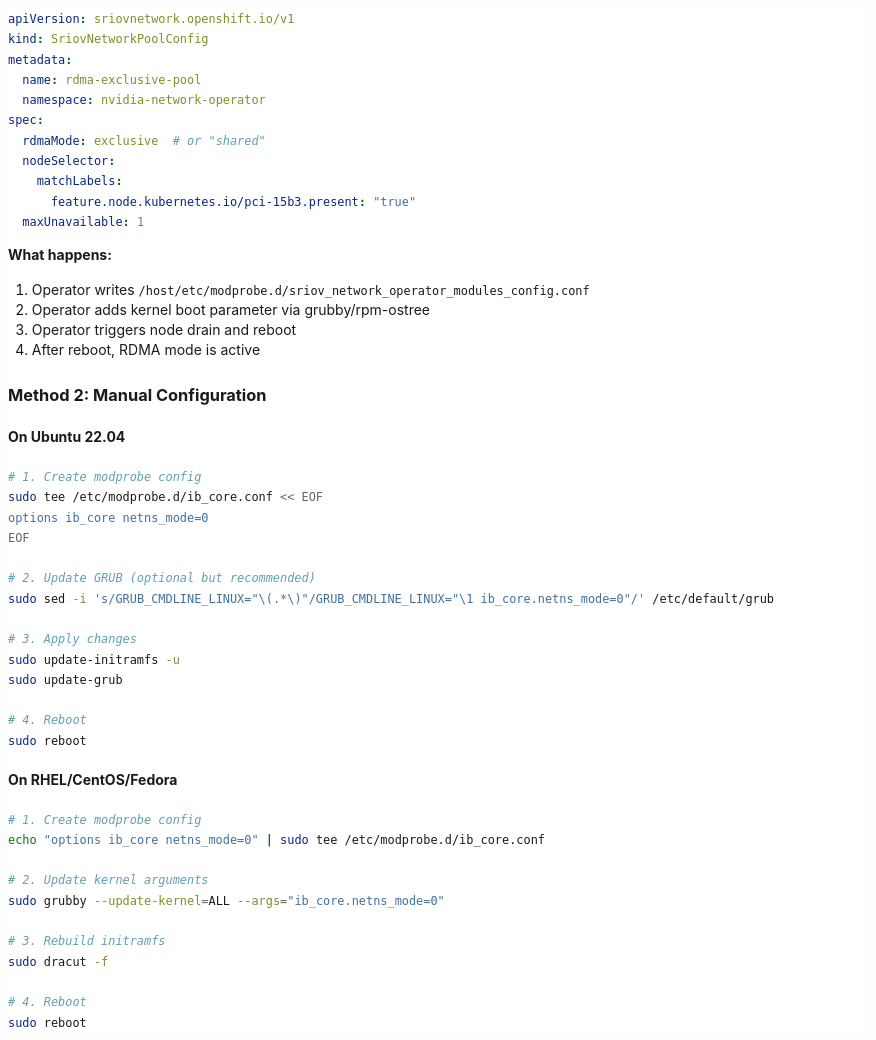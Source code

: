 ```yaml
apiVersion: sriovnetwork.openshift.io/v1
kind: SriovNetworkPoolConfig
metadata:
  name: rdma-exclusive-pool
  namespace: nvidia-network-operator
spec:
  rdmaMode: exclusive  # or "shared"
  nodeSelector:
    matchLabels:
      feature.node.kubernetes.io/pci-15b3.present: "true"
  maxUnavailable: 1
```

**What happens:**
1. Operator writes `/host/etc/modprobe.d/sriov_network_operator_modules_config.conf`
2. Operator adds kernel boot parameter via grubby/rpm-ostree
3. Operator triggers node drain and reboot
4. After reboot, RDMA mode is active

### Method 2: Manual Configuration

#### On Ubuntu 22.04

```bash
# 1. Create modprobe config
sudo tee /etc/modprobe.d/ib_core.conf << EOF
options ib_core netns_mode=0
EOF

# 2. Update GRUB (optional but recommended)
sudo sed -i 's/GRUB_CMDLINE_LINUX="\(.*\)"/GRUB_CMDLINE_LINUX="\1 ib_core.netns_mode=0"/' /etc/default/grub

# 3. Apply changes
sudo update-initramfs -u
sudo update-grub

# 4. Reboot
sudo reboot
```

#### On RHEL/CentOS/Fedora

```bash
# 1. Create modprobe config
echo "options ib_core netns_mode=0" | sudo tee /etc/modprobe.d/ib_core.conf

# 2. Update kernel arguments
sudo grubby --update-kernel=ALL --args="ib_core.netns_mode=0"

# 3. Rebuild initramfs
sudo dracut -f

# 4. Reboot
sudo reboot
```
